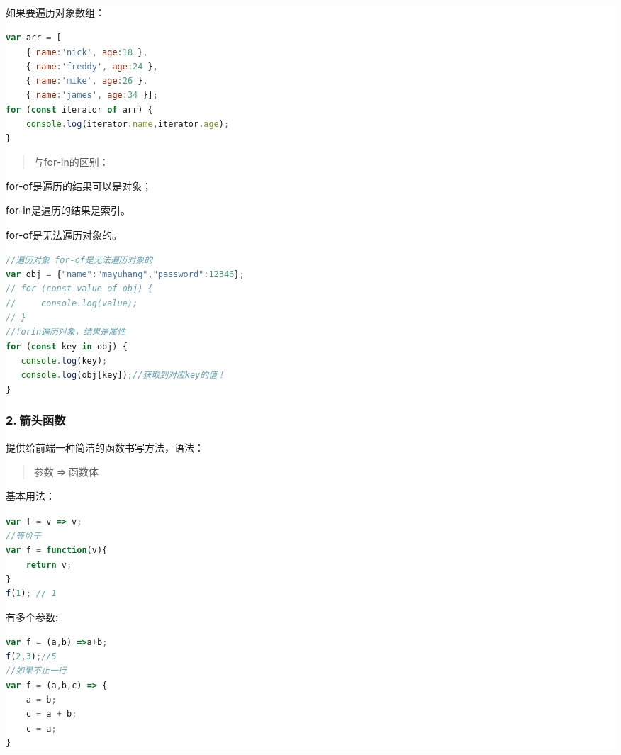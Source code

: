 如果要遍历对象数组：

```js
var arr = [
	{ name:'nick', age:18 },
	{ name:'freddy', age:24 },
	{ name:'mike', age:26 },
	{ name:'james', age:34 }];
for (const iterator of arr) {
    console.log(iterator.name,iterator.age);
}
```

> 与for-in的区别：

for-of是遍历的结果可以是对象；

for-in是遍历的结果是索引。

for-of是无法遍历对象的。

```js
//遍历对象 for-of是无法遍历对象的
var obj = {"name":"mayuhang","password":12346};
// for (const value of obj) {
//     console.log(value);
// }
//forin遍历对象，结果是属性
for (const key in obj) {
   console.log(key);
   console.log(obj[key]);//获取到对应key的值！
}
```

### 2. 箭头函数

提供给前端一种简洁的函数书写方法，语法：

> 参数 => 函数体

基本用法：

```js
var f = v => v;
//等价于
var f = function(v){
    return v;
}
f(1); // 1
```

有多个参数:

```js
var f = (a,b) =>a+b;
f(2,3);//5
//如果不止一行
var f = (a,b,c) => {
    a = b;
    c = a + b;
    c = a;
}
```
